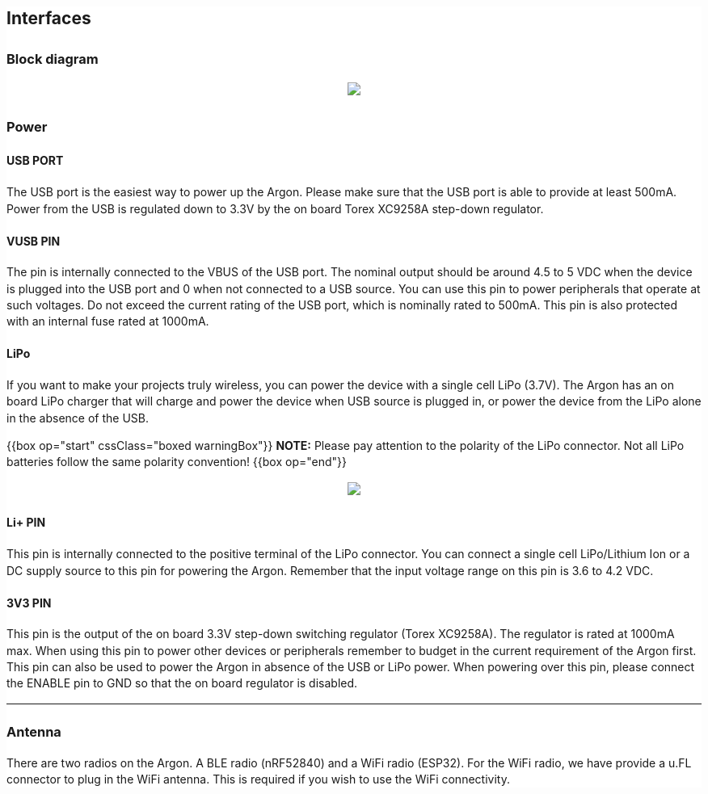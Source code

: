 ## Interfaces

### Block diagram

<div align=center> <a href="/assets/images/argon/argon-block-diagram.png" target="_blank"> <img src="/assets/images/argon/argon-block-diagram.png" ></a></div>

### Power

#### USB PORT
The USB port is the easiest way to power up the Argon. Please make sure that the USB port is able to provide at least 500mA. Power from the USB is regulated down to 3.3V by the on board Torex XC9258A step-down regulator. 

#### VUSB PIN
The pin is internally connected to the VBUS of the USB port. The nominal output should be around 4.5 to 5 VDC when the device is plugged into the USB port and 0 when not connected to a USB source. You can use this pin to power peripherals that operate at such voltages. Do not exceed the current rating of the USB port, which is nominally rated to 500mA.  This pin is also protected with an internal fuse rated at 1000mA.

#### LiPo
If you want to make your projects truly wireless, you can power the device with a single cell LiPo (3.7V). The Argon has an on board LiPo charger that will charge and power the device when USB source is plugged in, or power the device from the LiPo alone in the absence of the USB.

{{box op="start" cssClass="boxed warningBox"}}
**NOTE:**
Please pay attention to the polarity of the LiPo connector. Not all LiPo batteries follow the same polarity convention!
{{box op="end"}}

<div align=center><img src="/assets/images/lipo-polarity.png" ></div>

#### Li+ PIN
This pin is internally connected to the positive terminal of the LiPo connector. You can connect a single cell LiPo/Lithium Ion or a DC supply source to this pin for powering the Argon. Remember that the input voltage range on this pin is 3.6 to 4.2 VDC. 

#### 3V3 PIN
This pin is the output of the on board 3.3V step-down switching regulator (Torex XC9258A). The regulator is rated at 1000mA max. When using this pin to power other devices or peripherals remember to budget in the current requirement of the Argon first. This pin can also be used to power the Argon in absence of the USB or LiPo power. When powering over this pin, please connect the ENABLE pin to GND so that the on board regulator is disabled.

---

### Antenna

There are two radios on the Argon. A BLE radio (nRF52840) and a WiFi radio (ESP32). For the WiFi radio, we have provide a u.FL connector to plug in the WiFi antenna. This is required if you wish to use the WiFi connectivity. 
